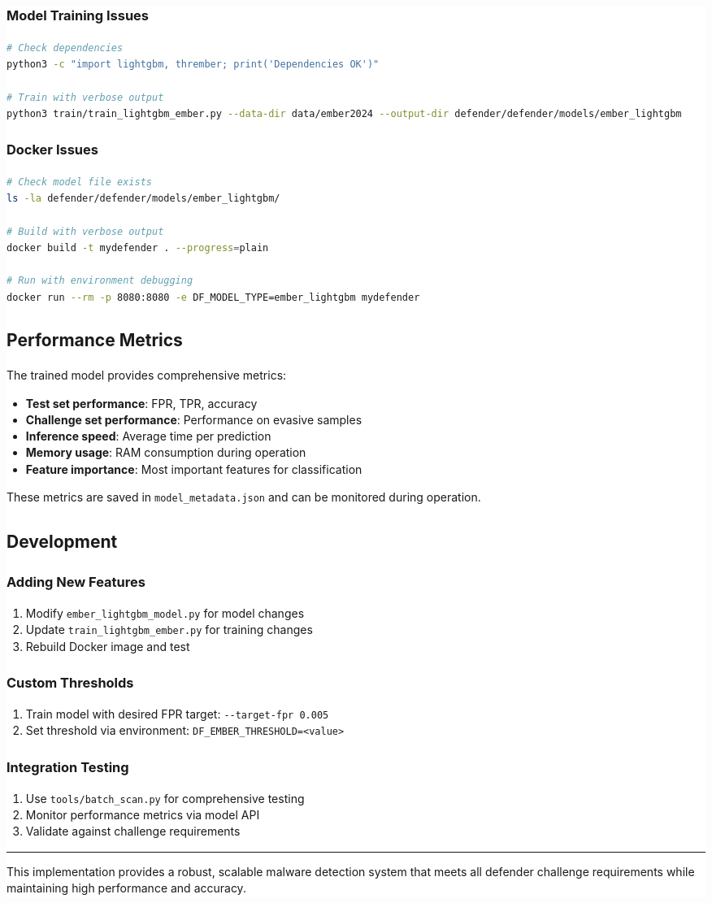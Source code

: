 ### Model Training Issues
```bash
# Check dependencies
python3 -c "import lightgbm, thrember; print('Dependencies OK')"

# Train with verbose output
python3 train/train_lightgbm_ember.py --data-dir data/ember2024 --output-dir defender/defender/models/ember_lightgbm
```

### Docker Issues
```bash
# Check model file exists
ls -la defender/defender/models/ember_lightgbm/

# Build with verbose output
docker build -t mydefender . --progress=plain

# Run with environment debugging
docker run --rm -p 8080:8080 -e DF_MODEL_TYPE=ember_lightgbm mydefender
```

## Performance Metrics

The trained model provides comprehensive metrics:

- **Test set performance**: FPR, TPR, accuracy
- **Challenge set performance**: Performance on evasive samples
- **Inference speed**: Average time per prediction
- **Memory usage**: RAM consumption during operation
- **Feature importance**: Most important features for classification

These metrics are saved in `model_metadata.json` and can be monitored during operation.

## Development

### Adding New Features
1. Modify `ember_lightgbm_model.py` for model changes
2. Update `train_lightgbm_ember.py` for training changes
3. Rebuild Docker image and test

### Custom Thresholds
1. Train model with desired FPR target: `--target-fpr 0.005`
2. Set threshold via environment: `DF_EMBER_THRESHOLD=<value>`

### Integration Testing
1. Use `tools/batch_scan.py` for comprehensive testing
2. Monitor performance metrics via model API
3. Validate against challenge requirements

---

This implementation provides a robust, scalable malware detection system that meets all defender challenge requirements while maintaining high performance and accuracy.
